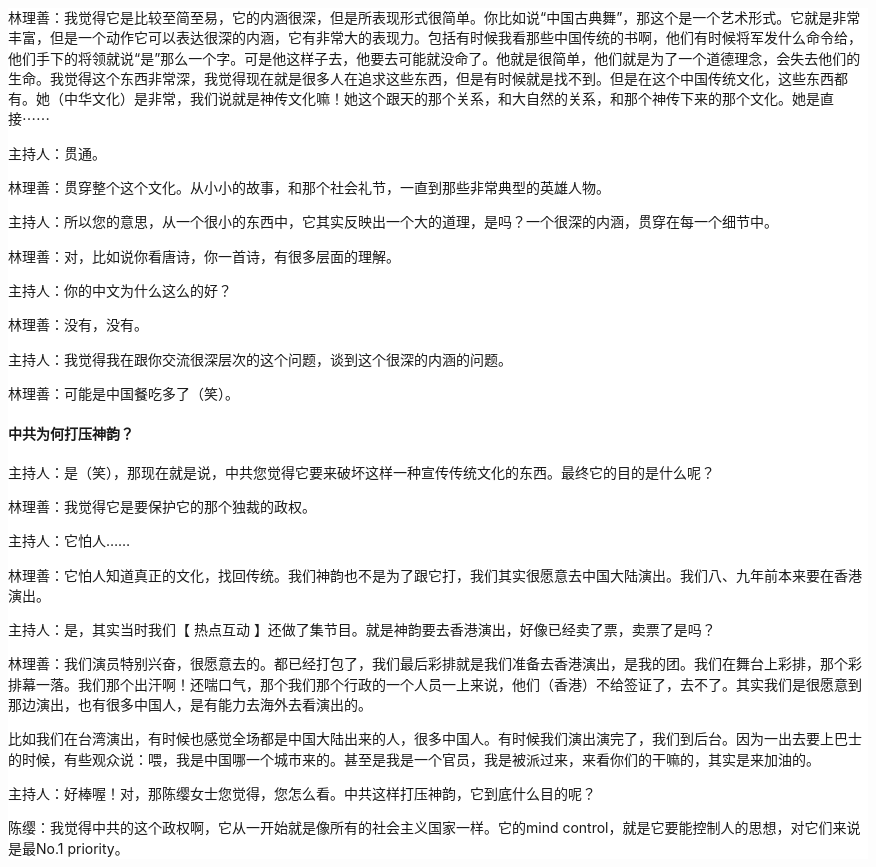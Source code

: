  林理善：我觉得它是比较至简至易，它的内涵很深，但是所表现形式很简单。你比如说“中国古典舞”，那这个是一个艺术形式。它就是非常丰富，但是一个动作它可以表达很深的内涵，它有非常大的表现力。包括有时候我看那些中国传统的书啊，他们有时候将军发什么命令给，他们手下的将领就说“是”那么一个字。可是他这样子去，他要去可能就没命了。他就是很简单，他们就是为了一个道德理念，会失去他们的生命。我觉得这个东西非常深，我觉得现在就是很多人在追求这些东西，但是有时候就是找不到。但是在这个中国传统文化，这些东西都有。她（中华文化）是非常，我们说就是神传文化嘛！她这个跟天的那个关系，和大自然的关系，和那个神传下来的那个文化。她是直接⋯⋯
</p>
<p>
 主持人：贯通。
</p>
<p>
 林理善：贯穿整个这个文化。从小小的故事，和那个社会礼节，一直到那些非常典型的英雄人物。
</p>
<p>
 主持人：所以您的意思，从一个很小的东西中，它其实反映出一个大的道理，是吗？一个很深的内涵，贯穿在每一个细节中。
</p>
<p>
 林理善：对，比如说你看唐诗，你一首诗，有很多层面的理解。
</p>
<p>
 主持人：你的中文为什么这么的好？
</p>
<p>
 林理善：没有，没有。
</p>
<p>
 主持人：我觉得我在跟你交流很深层次的这个问题，谈到这个很深的内涵的问题。
</p>
<p>
 林理善：可能是中国餐吃多了（笑）。
</p>
<h4>
 中共为何打压神韵？
</h4>
<p>
 主持人：是（笑），那现在就是说，中共您觉得它要来破坏这样一种宣传传统文化的东西。最终它的目的是什么呢？
</p>
<p>
 林理善：我觉得它是要保护它的那个独裁的政权。
</p>
<p>
 主持人：它怕人……
</p>
<p>
 林理善：它怕人知道真正的文化，找回传统。我们神韵也不是为了跟它打，我们其实很愿意去中国大陆演出。我们八、九年前本来要在香港演出。
</p>
<p>
 主持人：是，其实当时我们【
 <ok href="http://www.epochtimes.com/gb/tag/%E7%83%AD%E7%82%B9%E4%BA%92%E5%8A%A8.html">
  热点互动
 </ok>
 】还做了集节目。就是神韵要去香港演出，好像已经卖了票，卖票了是吗？
</p>
<p>
 林理善：我们演员特别兴奋，很愿意去的。都已经打包了，我们最后彩排就是我们准备去香港演出，是我的团。我们在舞台上彩排，那个彩排幕一落。我们那个出汗啊！还喘口气，那个我们那个行政的一个人员一上来说，他们（香港）不给签证了，去不了。其实我们是很愿意到那边演出，也有很多中国人，是有能力去海外去看演出的。
</p>
<p>
 比如我们在台湾演出，有时候也感觉全场都是中国大陆出来的人，很多中国人。有时候我们演出演完了，我们到后台。因为一出去要上巴士的时候，有些观众说：喂，我是中国哪一个城市来的。甚至是我是一个官员，我是被派过来，来看你们的干嘛的，其实是来加油的。
</p>
<p>
 主持人：好棒喔！对，那陈缨女士您觉得，您怎么看。中共这样打压神韵，它到底什么目的呢？
</p>
<p>
 陈缨：我觉得中共的这个政权啊，它从一开始就是像所有的社会主义国家一样。它的mind control，就是它要能控制人的思想，对它们来说是最No.1 priority。